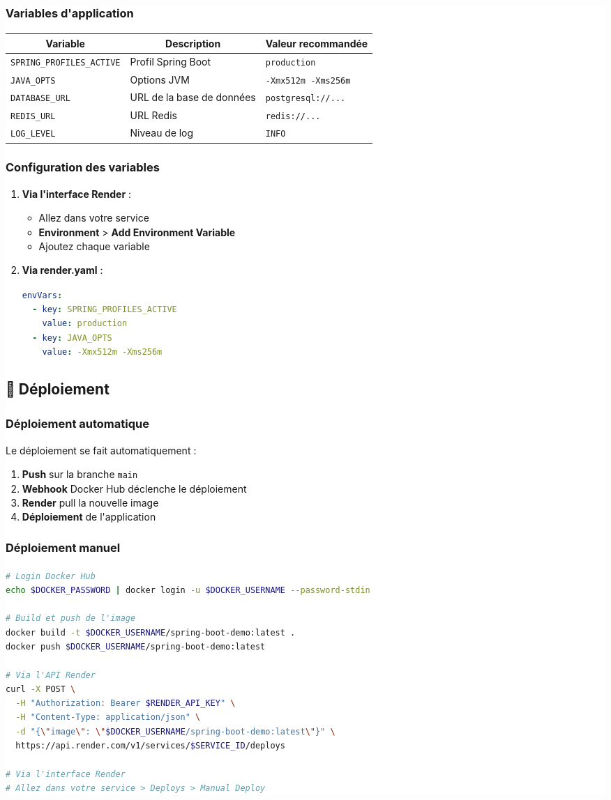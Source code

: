 ### Variables d'application

| Variable | Description | Valeur recommandée |
|----------|-------------|-------------------|
| `SPRING_PROFILES_ACTIVE` | Profil Spring Boot | `production` |
| `JAVA_OPTS` | Options JVM | `-Xmx512m -Xms256m` |
| `DATABASE_URL` | URL de la base de données | `postgresql://...` |
| `REDIS_URL` | URL Redis | `redis://...` |
| `LOG_LEVEL` | Niveau de log | `INFO` |

### Configuration des variables

1. **Via l'interface Render** :
   - Allez dans votre service
   - **Environment** > **Add Environment Variable**
   - Ajoutez chaque variable

2. **Via render.yaml** :
   ```yaml
   envVars:
     - key: SPRING_PROFILES_ACTIVE
       value: production
     - key: JAVA_OPTS
       value: -Xmx512m -Xms256m
   ```

## 🚀 Déploiement

### Déploiement automatique

Le déploiement se fait automatiquement :
1. **Push** sur la branche `main`
2. **Webhook** Docker Hub déclenche le déploiement
3. **Render** pull la nouvelle image
4. **Déploiement** de l'application

### Déploiement manuel

```bash
# Login Docker Hub
echo $DOCKER_PASSWORD | docker login -u $DOCKER_USERNAME --password-stdin

# Build et push de l'image
docker build -t $DOCKER_USERNAME/spring-boot-demo:latest .
docker push $DOCKER_USERNAME/spring-boot-demo:latest

# Via l'API Render
curl -X POST \
  -H "Authorization: Bearer $RENDER_API_KEY" \
  -H "Content-Type: application/json" \
  -d "{\"image\": \"$DOCKER_USERNAME/spring-boot-demo:latest\"}" \
  https://api.render.com/v1/services/$SERVICE_ID/deploys

# Via l'interface Render
# Allez dans votre service > Deploys > Manual Deploy
```
